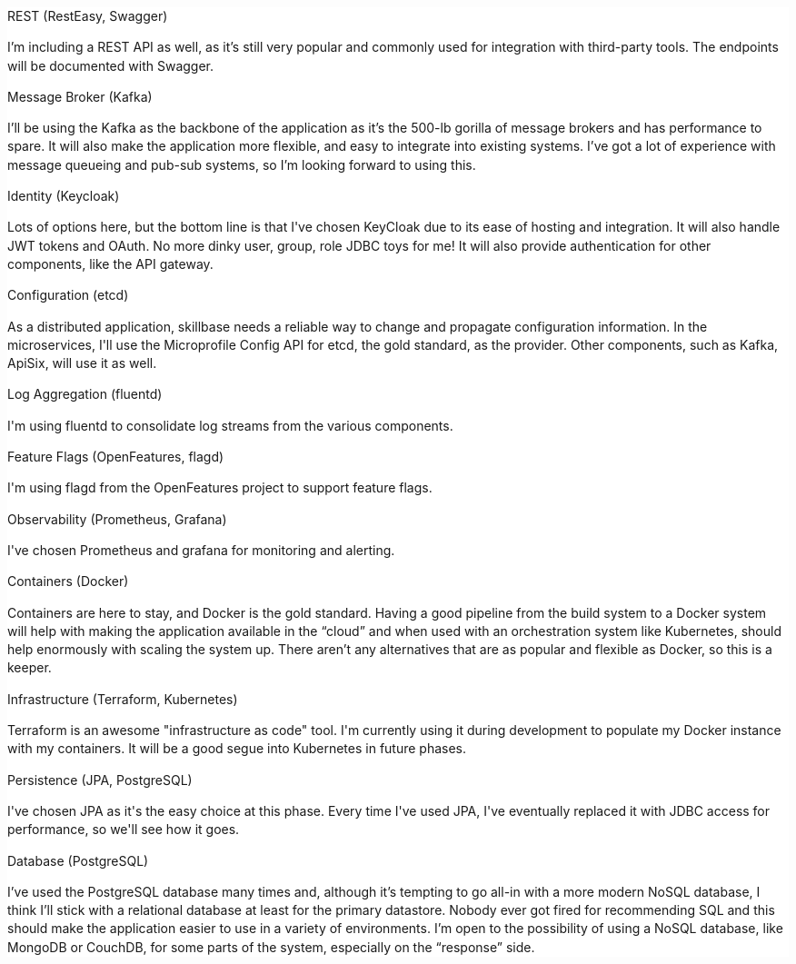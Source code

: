 REST (RestEasy, Swagger)

I’m including a REST API as well, as it’s still very popular and commonly used for integration with third-party tools. The endpoints will be documented with Swagger.

Message Broker (Kafka)

I’ll be using the Kafka as the backbone of the application as it’s the 500-lb gorilla of message brokers and has performance to spare. It will also make the application more flexible, and easy to integrate into existing systems. I’ve got a lot of experience with message queueing and pub-sub systems, so I’m looking forward to using this. 

Identity (Keycloak)

Lots of options here, but the bottom line is that I've chosen KeyCloak due to its ease of hosting and integration. It will also handle JWT tokens and OAuth. No more dinky user, group, role JDBC toys for me! It will also provide authentication for other components, like the API gateway.

Configuration (etcd)

As a distributed application, skillbase needs a reliable way to change and propagate configuration information. In the microservices, I'll use the Microprofile Config API for etcd, the gold standard, as the provider. Other components, such as Kafka, ApiSix, will use it as well.

Log Aggregation (fluentd)

I'm using fluentd to consolidate log streams from the various components. 

Feature Flags (OpenFeatures, flagd)

I'm using flagd from the OpenFeatures project to support feature flags.

Observability (Prometheus, Grafana)

I've chosen Prometheus and grafana for monitoring and alerting.

Containers (Docker)

Containers are here to stay, and Docker is the gold standard. Having a good pipeline from the build system to a Docker system will help with making the application available in the “cloud” and when used with an orchestration system like Kubernetes, should help enormously with scaling the system up. There aren’t any alternatives that are as popular and flexible as Docker, so this is a keeper.

Infrastructure (Terraform, Kubernetes)

Terraform is an awesome "infrastructure as code" tool. I'm currently using it during development to populate my Docker instance with my containers. It will be a good segue into Kubernetes in future phases.

Persistence (JPA, PostgreSQL)

I've chosen JPA as it's the easy choice at this phase. Every time I've used JPA, I've eventually replaced it with JDBC access for performance, so we'll see how it goes.

Database (PostgreSQL)

I’ve used the PostgreSQL database many times and, although it’s tempting to go all-in with a more modern NoSQL database, I think I’ll stick with a relational database at least for the primary datastore. Nobody ever got fired for recommending SQL and this should make the application easier to use in a variety of environments. I’m open to the possibility of using a NoSQL database, like MongoDB or CouchDB, for some parts of the system, especially on the “response” side.

